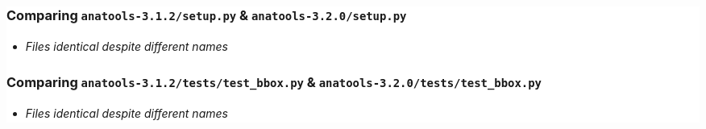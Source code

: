 ### Comparing `anatools-3.1.2/setup.py` & `anatools-3.2.0/setup.py`

 * *Files identical despite different names*

### Comparing `anatools-3.1.2/tests/test_bbox.py` & `anatools-3.2.0/tests/test_bbox.py`

 * *Files identical despite different names*

